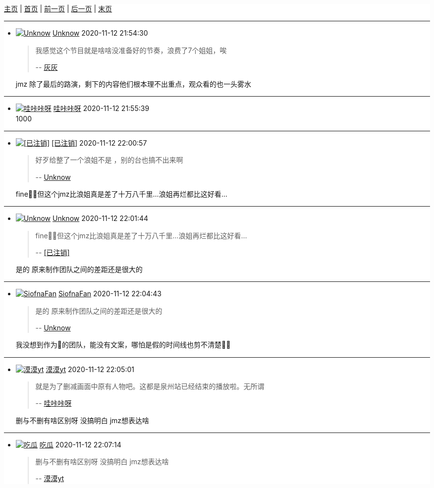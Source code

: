 
[主页](./main.md "main.md") | [首页](./comments1-100.md "comments1-100.md") | [前一页](./comments901-1000.md "comments901-1000.md") | [后一页](./comments1101-1200.md "comments1101-1200.md") | [末页](./comments10601-10700.md "comments10601-10700.md")  

---
* [![Unknow](https://img9.doubanio.com/icon/u219306324-4.jpg)](https://www.douban.com/people/219306324/)    [Unknow](https://www.douban.com/people/219306324/)    2020-11-12 21:54:30  
  >我感觉这个节目就是啥啥没准备好的节奏，浪费了7个姐姐，唉  
  >
  >-- [灰灰](https://www.douban.com/people/223682334/)  
  
  jmz 除了最后的路演，剩下的内容他们根本理不出重点，观众看的也一头雾水  
---
* [![哇咔咔呀](https://img9.doubanio.com/icon/u213342632-5.jpg)](https://www.douban.com/people/213342632/)    [哇咔咔呀](https://www.douban.com/people/213342632/)    2020-11-12 21:55:39  
  1000  
---
* [![[已注销]](https://img1.doubanio.com/icon/user_normal.jpg)](https://www.douban.com/people/219008874/)    [[已注销]](https://www.douban.com/people/219008874/)    2020-11-12 22:00:57  
  >好歹给整了一个浪姐不是 ，别的台也搞不出来啊  
  >
  >-- [Unknow](https://www.douban.com/people/219306324/)  
  
  fine🤦‍♀️但这个jmz比浪姐真是差了十万八千里…浪姐再烂都比这好看…  
---
* [![Unknow](https://img9.doubanio.com/icon/u219306324-4.jpg)](https://www.douban.com/people/219306324/)    [Unknow](https://www.douban.com/people/219306324/)    2020-11-12 22:01:44  
  >fine🤦‍♀️但这个jmz比浪姐真是差了十万八千里…浪姐再烂都比这好看…  
  >
  >-- [[已注销]](https://www.douban.com/people/219008874/)  
  
  是的 原来制作团队之间的差距还是很大的  
---
* [![SiofnaFan](https://img2.doubanio.com/icon/u180076918-2.jpg)](https://www.douban.com/people/180076918/)    [SiofnaFan](https://www.douban.com/people/180076918/)    2020-11-12 22:04:43  
  >是的 原来制作团队之间的差距还是很大的  
  >
  >-- [Unknow](https://www.douban.com/people/219306324/)  
  
  我没想到作为🥭的团队，能没有文案，哪怕是假的时间线也剪不清楚🤦‍♀️  
---
* [![漠漠yt](https://img3.doubanio.com/icon/u223048792-1.jpg)](https://www.douban.com/people/223048792/)    [漠漠yt](https://www.douban.com/people/223048792/)    2020-11-12 22:05:01  
  >就是为了删减画面中原有人物吧。这都是泉州站已经结束的播放啦。无所谓  
  >
  >-- [哇咔咔呀](https://www.douban.com/people/213342632/)  
  
  删与不删有啥区别呀 没搞明白 jmz想表达啥  
---
* [![吃瓜](https://img2.doubanio.com/icon/u219893584-2.jpg)](https://www.douban.com/people/219893584/)    [吃瓜](https://www.douban.com/people/219893584/)    2020-11-12 22:07:14  
  >删与不删有啥区别呀 没搞明白 jmz想表达啥  
  >
  >-- [漠漠yt](https://www.douban.com/people/223048792/)  
  